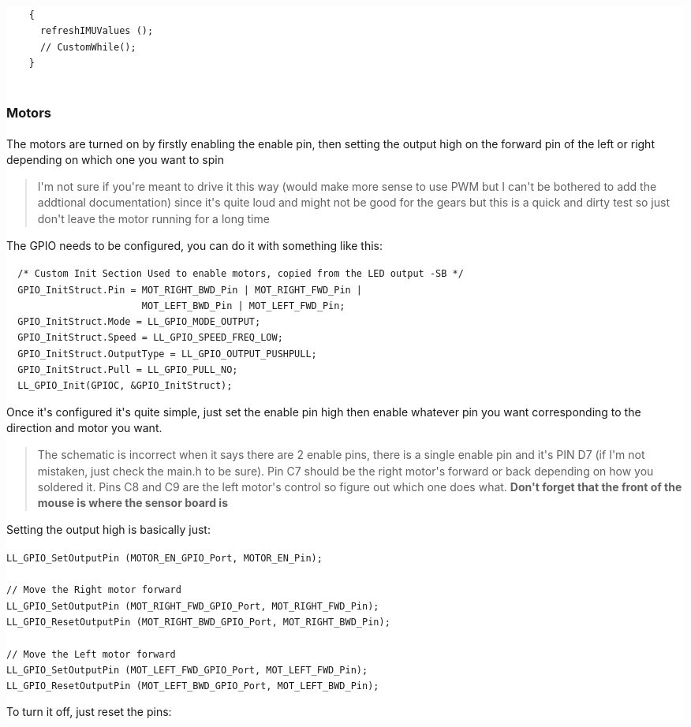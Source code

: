 ```
    {
      refreshIMUValues ();
      // CustomWhile();
    }


```

### Motors
The motors are turned on by firstly enabling the enable pin, then setting the output high on the forward pin of the left or right depending on which one you want to spin

> I'm not sure if you're meant to drive it this way (would make more sense to use PWM but I can't be bothered to add the addtional documentation) since it's quite loud and might not be good for the gears but this is a quick and dirty test so just don't leave the motor running for a long time

The GPIO needs to be configured, you can do it with something like this:

```
  /* Custom Init Section Used to enable motors, copied from the LED output -SB */
  GPIO_InitStruct.Pin = MOT_RIGHT_BWD_Pin | MOT_RIGHT_FWD_Pin |
                        MOT_LEFT_BWD_Pin | MOT_LEFT_FWD_Pin;
  GPIO_InitStruct.Mode = LL_GPIO_MODE_OUTPUT;
  GPIO_InitStruct.Speed = LL_GPIO_SPEED_FREQ_LOW;
  GPIO_InitStruct.OutputType = LL_GPIO_OUTPUT_PUSHPULL;
  GPIO_InitStruct.Pull = LL_GPIO_PULL_NO;
  LL_GPIO_Init(GPIOC, &GPIO_InitStruct);
```

Once it's configured it's quite simple, just set the enable pin high then enable whatever pin you want corresponding to the direction and motor you want.

>The schematic is incorrect when it says there are 2 enable pins, there is a single enable pin and it's PIN D7 (if I'm not mistaken, just check the main.h to be sure). Pin C7 should be the right motor's forward or back depending on how you soldered it. Pins C8 and C9 are the left motor's control so figure out which one does what. **Don't forget that the front of the mouse is where the sensor board is**

Setting the output high is basically just:

```
LL_GPIO_SetOutputPin (MOTOR_EN_GPIO_Port, MOTOR_EN_Pin);

// Move the Right motor forward
LL_GPIO_SetOutputPin (MOT_RIGHT_FWD_GPIO_Port, MOT_RIGHT_FWD_Pin);
LL_GPIO_ResetOutputPin (MOT_RIGHT_BWD_GPIO_Port, MOT_RIGHT_BWD_Pin);

// Move the Left motor forward
LL_GPIO_SetOutputPin (MOT_LEFT_FWD_GPIO_Port, MOT_LEFT_FWD_Pin);
LL_GPIO_ResetOutputPin (MOT_LEFT_BWD_GPIO_Port, MOT_LEFT_BWD_Pin);

```

To turn it off, just reset the pins:
